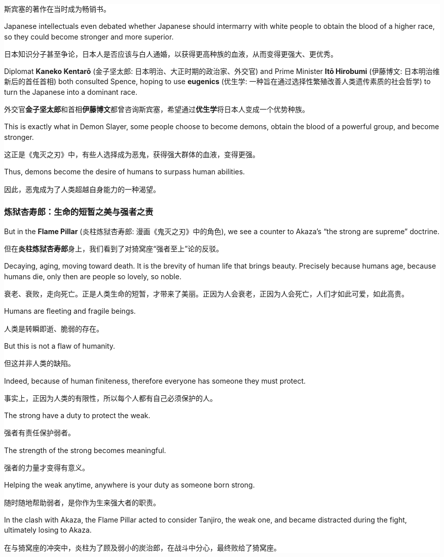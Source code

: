 斯宾塞的著作在当时成为畅销书。

Japanese intellectuals even debated whether Japanese should intermarry with white people to obtain the blood of a higher race, so they could become stronger and more superior.

日本知识分子甚至争论，日本人是否应该与白人通婚，以获得更高种族的血液，从而变得更强大、更优秀。

Diplomat **Kaneko Kentarō** (金子坚太郎: 日本明治、大正时期的政治家、外交官) and Prime Minister **Itō Hirobumi** (伊藤博文: 日本明治维新后的首任首相) both consulted Spence, hoping to use **eugenics** (优生学: 一种旨在通过选择性繁殖改善人类遗传素质的社会哲学) to turn the Japanese into a dominant race.

外交官**金子坚太郎**和首相**伊藤博文**都曾咨询斯宾塞，希望通过**优生学**将日本人变成一个优势种族。

This is exactly what in Demon Slayer, some people choose to become demons, obtain the blood of a powerful group, and become stronger.

这正是《鬼灭之刃》中，有些人选择成为恶鬼，获得强大群体的血液，变得更强。

Thus, demons become the desire of humans to surpass human abilities.

因此，恶鬼成为了人类超越自身能力的一种渴望。

### 炼狱杏寿郎：生命的短暂之美与强者之责

But in the **Flame Pillar** (炎柱炼狱杏寿郎: 漫画《鬼灭之刃》中的角色), we see a counter to Akaza’s “the strong are supreme” doctrine.

但在**炎柱炼狱杏寿郎**身上，我们看到了对猗窝座“强者至上”论的反驳。

Decaying, aging, moving toward death. It is the brevity of human life that brings beauty. Precisely because humans age, because humans die, only then are people so lovely, so noble.

衰老、衰败，走向死亡。正是人类生命的短暂，才带来了美丽。正因为人会衰老，正因为人会死亡，人们才如此可爱，如此高贵。

Humans are fleeting and fragile beings.

人类是转瞬即逝、脆弱的存在。

But this is not a flaw of humanity.

但这并非人类的缺陷。

Indeed, because of human finiteness, therefore everyone has someone they must protect.

事实上，正因为人类的有限性，所以每个人都有自己必须保护的人。

The strong have a duty to protect the weak.

强者有责任保护弱者。

The strength of the strong becomes meaningful.

强者的力量才变得有意义。

Helping the weak anytime, anywhere is your duty as someone born strong.

随时随地帮助弱者，是你作为生来强大者的职责。

In the clash with Akaza, the Flame Pillar acted to consider Tanjiro, the weak one, and became distracted during the fight, ultimately losing to Akaza.

在与猗窝座的冲突中，炎柱为了顾及弱小的炭治郎，在战斗中分心，最终败给了猗窝座。
